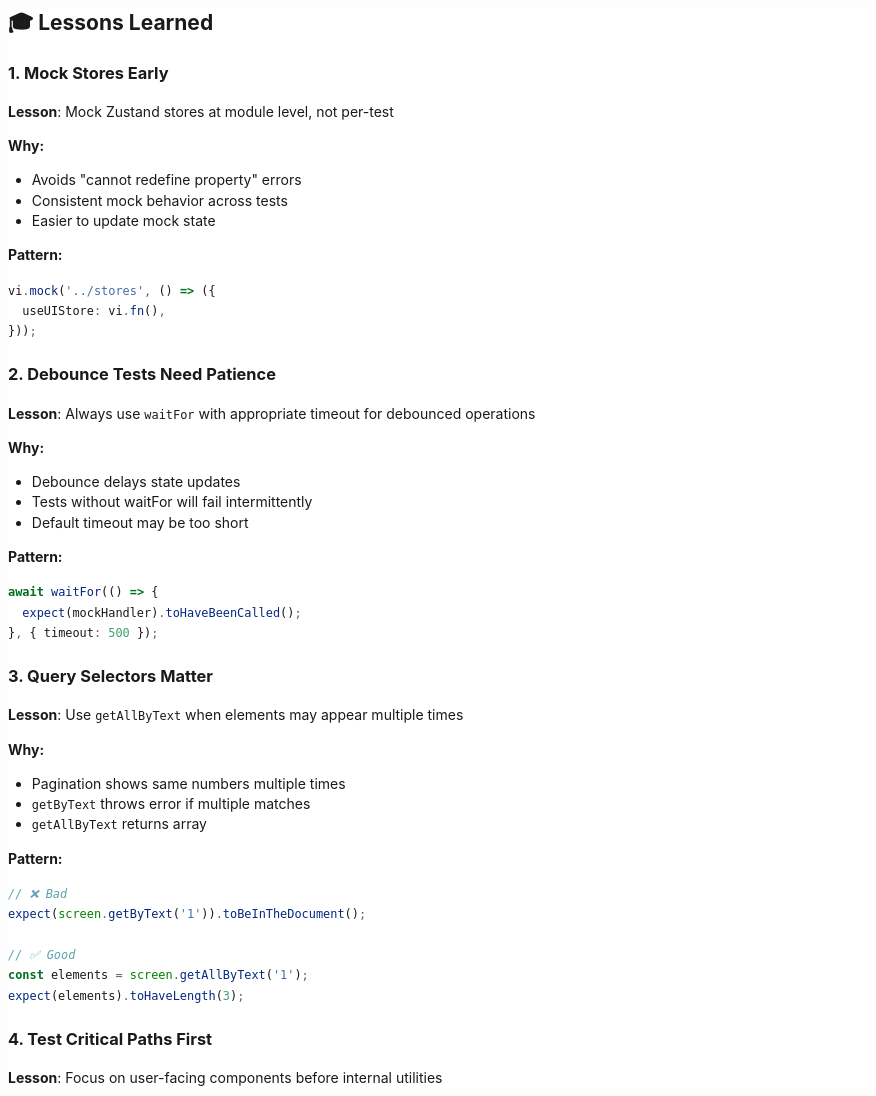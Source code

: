 ## 🎓 Lessons Learned

### 1. Mock Stores Early
**Lesson**: Mock Zustand stores at module level, not per-test

**Why:**
- Avoids "cannot redefine property" errors
- Consistent mock behavior across tests
- Easier to update mock state

**Pattern:**
```typescript
vi.mock('../stores', () => ({
  useUIStore: vi.fn(),
}));
```

### 2. Debounce Tests Need Patience
**Lesson**: Always use `waitFor` with appropriate timeout for debounced operations

**Why:**
- Debounce delays state updates
- Tests without waitFor will fail intermittently
- Default timeout may be too short

**Pattern:**
```typescript
await waitFor(() => {
  expect(mockHandler).toHaveBeenCalled();
}, { timeout: 500 });
```

### 3. Query Selectors Matter
**Lesson**: Use `getAllByText` when elements may appear multiple times

**Why:**
- Pagination shows same numbers multiple times
- `getByText` throws error if multiple matches
- `getAllByText` returns array

**Pattern:**
```typescript
// ❌ Bad
expect(screen.getByText('1')).toBeInTheDocument();

// ✅ Good
const elements = screen.getAllByText('1');
expect(elements).toHaveLength(3);
```

### 4. Test Critical Paths First
**Lesson**: Focus on user-facing components before internal utilities
